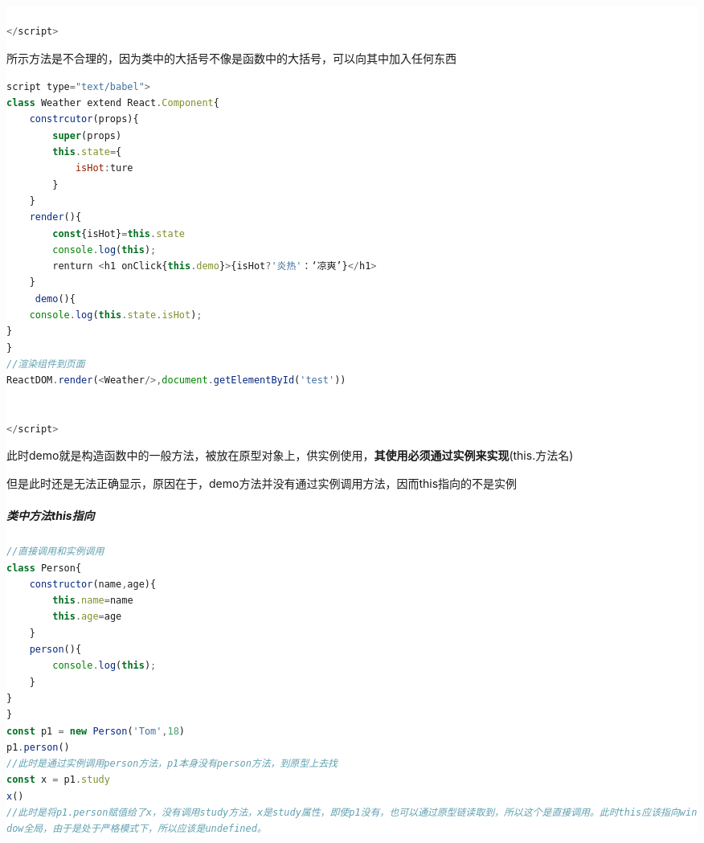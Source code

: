 ~~~javascript

</script>
~~~

所示方法是不合理的，因为类中的大括号不像是函数中的大括号，可以向其中加入任何东西

~~~javascript
script type="text/babel">
class Weather extend React.Component{
    constrcutor(props){
        super(props)
        this.state={
            isHot:ture
        }
    }
    render(){
        const{isHot}=this.state
        console.log(this);
        renturn <h1 onClick{this.demo}>{isHot?'炎热'：‘凉爽’}</h1>
    }
     demo(){
    console.log(this.state.isHot);
}
}
//渲染组件到页面
ReactDOM.render(<Weather/>,document.getElementById('test'))


</script>
~~~

此时demo就是构造函数中的一般方法，被放在原型对象上，供实例使用，**其使用必须通过实例来实现**(this.方法名)

但是此时还是无法正确显示，原因在于，demo方法并没有通过实例调用方法，因而this指向的不是实例

##### 类中方法this指向

~~~javascript
//直接调用和实例调用
class Person{
    constructor(name,age){
        this.name=name
        this.age=age
    }
    person(){
        console.log(this);
    }
}
}
const p1 = new Person('Tom',18)
p1.person()
//此时是通过实例调用person方法，p1本身没有person方法，到原型上去找
const x = p1.study
x()
//此时是将p1.person赋值给了x，没有调用study方法，x是study属性，即使p1没有，也可以通过原型链读取到，所以这个是直接调用。此时this应该指向window全局，由于是处于严格模式下，所以应该是undefined。
~~~

